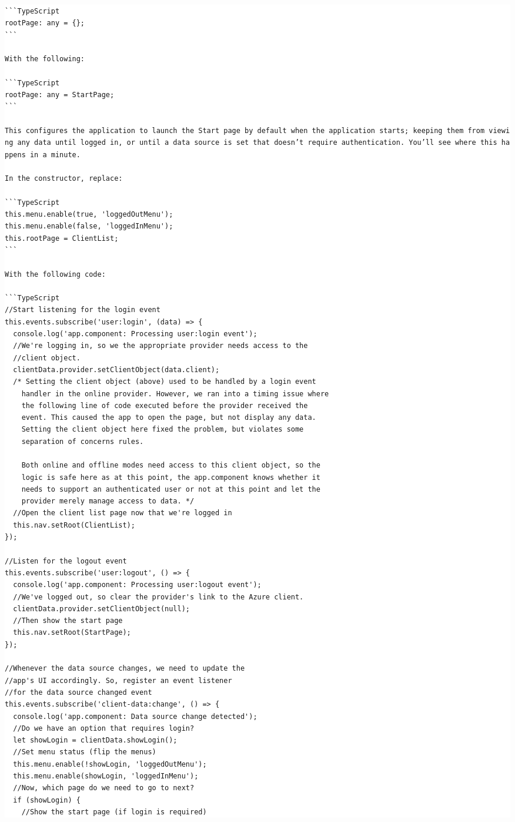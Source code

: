 	```TypeScript
	rootPage: any = {};
	```

	With the following:

	```TypeScript
	rootPage: any = StartPage;
	```

	This configures the application to launch the Start page by default when the application starts; keeping them from viewing any data until logged in, or until a data source is set that doesn’t require authentication. You’ll see where this happens in a minute.

	In the constructor, replace:

	```TypeScript
	this.menu.enable(true, 'loggedOutMenu');
	this.menu.enable(false, 'loggedInMenu');
	this.rootPage = ClientList;
	```

	With the following code:

	```TypeScript
	//Start listening for the login event
	this.events.subscribe('user:login', (data) => {
	  console.log('app.component: Processing user:login event');
	  //We're logging in, so we the appropriate provider needs access to the
	  //client object. 
	  clientData.provider.setClientObject(data.client);
	  /* Setting the client object (above) used to be handled by a login event
	    handler in the online provider. However, we ran into a timing issue where
	    the following line of code executed before the provider received the
	    event. This caused the app to open the page, but not display any data.
	    Setting the client object here fixed the problem, but violates some
	    separation of concerns rules.
	
	    Both online and offline modes need access to this client object, so the 
	    logic is safe here as at this point, the app.component knows whether it 
	    needs to support an authenticated user or not at this point and let the
	    provider merely manage access to data. */
	  //Open the client list page now that we're logged in
	  this.nav.setRoot(ClientList);
	});
	
	//Listen for the logout event
	this.events.subscribe('user:logout', () => {
	  console.log('app.component: Processing user:logout event');
	  //We've logged out, so clear the provider's link to the Azure client.
	  clientData.provider.setClientObject(null);
	  //Then show the start page
	  this.nav.setRoot(StartPage);
	});
	
	//Whenever the data source changes, we need to update the
	//app's UI accordingly. So, register an event listener
	//for the data source changed event
	this.events.subscribe('client-data:change', () => {
	  console.log('app.component: Data source change detected');
	  //Do we have an option that requires login?
	  let showLogin = clientData.showLogin();
	  //Set menu status (flip the menus)
	  this.menu.enable(!showLogin, 'loggedOutMenu');
	  this.menu.enable(showLogin, 'loggedInMenu');
	  //Now, which page do we need to go to next?
	  if (showLogin) {
	    //Show the start page (if login is required)